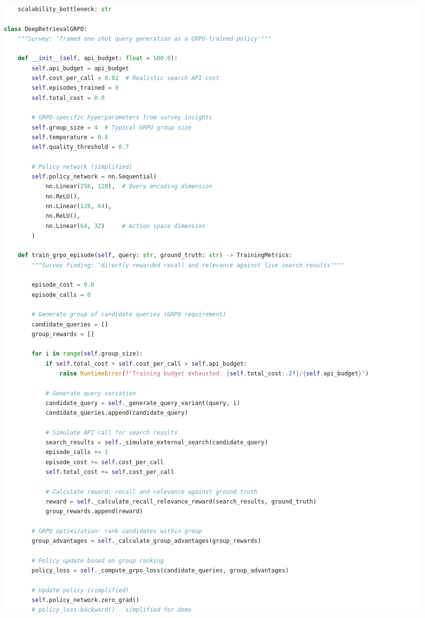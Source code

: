 ```python
    scalability_bottleneck: str

class DeepRetrievalGRPO:
    """Survey: 'framed one-shot query generation as a GRPO-trained policy'"""
    
    def __init__(self, api_budget: float = 500.0):
        self.api_budget = api_budget
        self.cost_per_call = 0.02  # Realistic search API cost
        self.episodes_trained = 0
        self.total_cost = 0.0
        
        # GRPO-specific hyperparameters from survey insights
        self.group_size = 4  # Typical GRPO group size
        self.temperature = 0.8
        self.quality_threshold = 0.7
        
        # Policy network (simplified)
        self.policy_network = nn.Sequential(
            nn.Linear(256, 128),  # Query encoding dimension
            nn.ReLU(),
            nn.Linear(128, 64),
            nn.ReLU(),
            nn.Linear(64, 32)     # Action space dimension
        )
        
    def train_grpo_episode(self, query: str, ground_truth: str) -> TrainingMetrics:
        """Survey finding: 'directly rewarded recall and relevance against live search results'"""
        
        episode_cost = 0.0
        episode_calls = 0
        
        # Generate group of candidate queries (GRPO requirement)
        candidate_queries = []
        group_rewards = []
        
        for i in range(self.group_size):
            if self.total_cost + self.cost_per_call > self.api_budget:
                raise RuntimeError(f"Training budget exhausted: {self.total_cost:.2f}/{self.api_budget}")
            
            # Generate query variation
            candidate_query = self._generate_query_variant(query, i)
            candidate_queries.append(candidate_query)
            
            # Simulate API call for search results
            search_results = self._simulate_external_search(candidate_query)
            episode_calls += 1
            episode_cost += self.cost_per_call
            self.total_cost += self.cost_per_call
            
            # Calculate reward: recall and relevance against ground truth
            reward = self._calculate_recall_relevance_reward(search_results, ground_truth)
            group_rewards.append(reward)
        
        # GRPO optimization: rank candidates within group
        group_advantages = self._calculate_group_advantages(group_rewards)
        
        # Policy update based on group ranking
        policy_loss = self._compute_grpo_loss(candidate_queries, group_advantages)
        
        # Update policy (simplified)
        self.policy_network.zero_grad()
        # policy_loss.backward() - simplified for demo
```